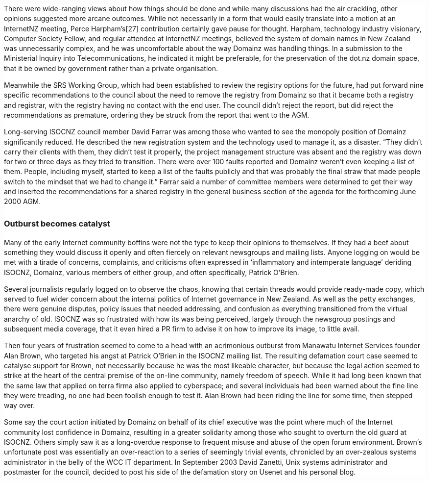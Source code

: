 There were wide-ranging views about how things should be done and while many discussions had the air crackling, other opinions suggested more arcane outcomes. While not necessarily in a form that would easily translate into a motion at an InternetNZ meeting, Perce Harpham’s[27] contribution certainly gave pause for thought. Harpham, technology industry visionary, Computer Society Fellow, and regular attendee at InternetNZ meetings, believed the system of domain names in New Zealand was unnecessarily complex, and he was uncomfortable about the way Domainz was handling things. In a submission to the Ministerial Inquiry into Telecommunications, he indicated it might be preferable, for the preservation of the dot.nz domain space, that it be owned by government rather than a private organisation.

Meanwhile the SRS Working Group, which had been established to review the registry options for the future, had put forward nine specific recommendations to the council about the need to remove the registry from Domainz so that it became both a registry and registrar, with the registry having no contact with the end user. The council didn’t reject the report, but did reject the recommendations as premature, ordering they be struck from the report that went to the AGM.

Long-serving ISOCNZ council member David Farrar was among those who wanted to see the monopoly position of Domainz significantly reduced. He described the new registration system and the technology used to manage it, as a disaster. “They didn’t carry their clients with them, they didn’t test it properly, the project management structure was absent and the registry was down for two or three days as they tried to transition. There were over 100 faults reported and Domainz weren’t even keeping a list of them. People, including myself, started to keep a list of the faults publicly and that was probably the final straw that made people switch to the mindset that we had to change it.” Farrar said a number of committee members were determined to get their way and inserted the recommendations for a shared registry in the general business section of the agenda for the forthcoming June 2000 AGM.

### Outburst becomes catalyst

Many of the early Internet community boffins were not the type to keep their opinions to themselves. If they had a beef about something they would discuss it openly and often fiercely on relevant newsgroups and mailing lists. Anyone logging on would be met with a tirade of concerns, complaints, and criticisms often expressed in ‘inflammatory and intemperate language’ deriding ISOCNZ, Domainz, various members of either group, and often specifically, Patrick O’Brien.

Several journalists regularly logged on to observe the chaos, knowing that certain threads would provide ready-made copy, which served to fuel wider concern about the internal politics of Internet governance in New Zealand. As well as the petty exchanges, there were genuine disputes, policy issues that needed addressing, and confusion as everything transitioned from the virtual anarchy of old. ISOCNZ was so frustrated with how its was being perceived, largely through the newsgroup postings and subsequent media coverage, that it even hired a PR firm to advise it on how to improve its image, to little avail.

Then four years of frustration seemed to come to a head with an acrimonious outburst from Manawatu Internet Services founder Alan Brown, who targeted his angst at Patrick O’Brien in the ISOCNZ mailing list. The resulting defamation court case seemed to catalyse support for Brown, not necessarily because he was the most likeable character, but because the legal action seemed to strike at the heart of the central premise of the on-line community, namely freedom of speech. While it had long been known that the same law that applied on terra firma also applied to cyberspace; and several individuals had been warned about the fine line they were treading, no one had been foolish enough to test it. Alan Brown had been riding the line for some time, then stepped way over.

Some say the court action initiated by Domainz on behalf of its chief executive was the point where much of the Internet community lost confidence in Domainz, resulting in a greater solidarity among those who sought to overturn the old guard at ISOCNZ. Others simply saw it as a long-overdue response to frequent misuse and abuse of the open forum environment. Brown’s unfortunate post was essentially an over-reaction to a series of seemingly trivial events, chronicled by an over-zealous systems administrator in the belly of the WCC IT department. In September 2003 David Zanetti, Unix systems administrator and postmaster for the council, decided to post his side of the defamation story on Usenet and his personal blog.
